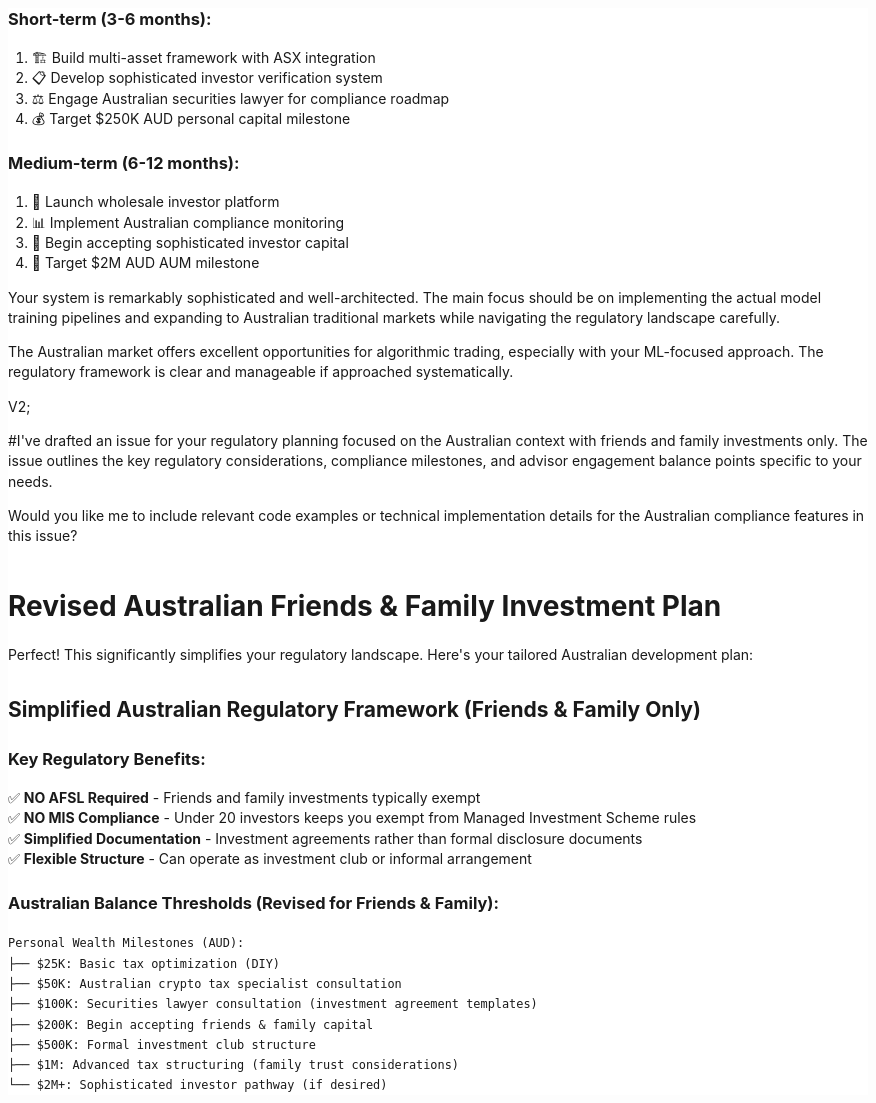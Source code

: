 ### **Short-term (3-6 months):**
1. 🏗️ Build multi-asset framework with ASX integration
2. 📋 Develop sophisticated investor verification system
3. ⚖️ Engage Australian securities lawyer for compliance roadmap
4. 💰 Target $250K AUD personal capital milestone

### **Medium-term (6-12 months):**
1. 🚀 Launch wholesale investor platform
2. 📊 Implement Australian compliance monitoring
3. 👥 Begin accepting sophisticated investor capital
4. 🎯 Target $2M AUD AUM milestone

Your system is remarkably sophisticated and well-architected. The main focus should be on implementing the actual model training pipelines and expanding to Australian traditional markets while navigating the regulatory landscape carefully.

The Australian market offers excellent opportunities for algorithmic trading, especially with your ML-focused approach. The regulatory framework is clear and manageable if approached systematically.


V2; 


#I've drafted an issue for your regulatory planning focused on the Australian context with friends and family investments only. The issue outlines the key regulatory considerations, compliance milestones, and advisor engagement balance points specific to your needs.

Would you like me to include relevant code examples or technical implementation details for the Australian compliance features in this issue?

# **Revised Australian Friends & Family Investment Plan**

Perfect! This significantly simplifies your regulatory landscape. Here's your tailored Australian development plan:

## **Simplified Australian Regulatory Framework (Friends & Family Only)**

### **Key Regulatory Benefits:**
✅ **NO AFSL Required** - Friends and family investments typically exempt  
✅ **NO MIS Compliance** - Under 20 investors keeps you exempt from Managed Investment Scheme rules  
✅ **Simplified Documentation** - Investment agreements rather than formal disclosure documents  
✅ **Flexible Structure** - Can operate as investment club or informal arrangement  

### **Australian Balance Thresholds (Revised for Friends & Family):**

```
Personal Wealth Milestones (AUD):
├── $25K: Basic tax optimization (DIY)
├── $50K: Australian crypto tax specialist consultation
├── $100K: Securities lawyer consultation (investment agreement templates)
├── $200K: Begin accepting friends & family capital
├── $500K: Formal investment club structure
├── $1M: Advanced tax structuring (family trust considerations)
└── $2M+: Sophisticated investor pathway (if desired)
```
